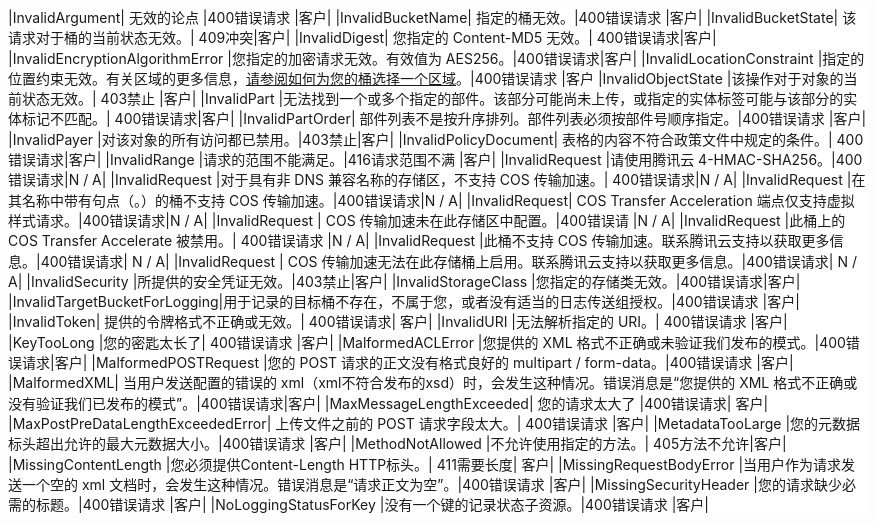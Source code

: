 |InvalidArgument|	无效的论点	|400错误请求	|客户|
|InvalidBucketName|	指定的桶无效。|400错误请求	|客户|
|InvalidBucketState|	该请求对于桶的当前状态无效。|	409冲突|客户|
|InvalidDigest|	您指定的 Content-MD5 无效。|	400错误请求|客户|
|InvalidEncryptionAlgorithmError	|您指定的加密请求无效。有效值为 AES256。|400错误请求|客户|
|InvalidLocationConstraint	|指定的位置约束无效。有关区域的更多信息，[请参阅如何为您的桶选择一个区域]()。|400错误请求	|客户
|InvalidObjectState	|该操作对于对象的当前状态无效。|	403禁止	|客户|
|InvalidPart	|无法找到一个或多个指定的部件。该部分可能尚未上传，或指定的实体标签可能与该部分的实体标记不匹配。|	400错误请求|客户|
|InvalidPartOrder|	部件列表不是按升序排列。部件列表必须按部件号顺序指定。|400错误请求	|客户|
|InvalidPayer	|对该对象的所有访问都已禁用。|403禁止|客户|
|InvalidPolicyDocument|	表格的内容不符合政策文件中规定的条件。|	400错误请求|客户|
|InvalidRange	|请求的范围不能满足。|416请求范围不满	|客户|
|InvalidRequest	|请使用腾讯云 4-HMAC-SHA256。|400错误请求|N / A|
|InvalidRequest	|对于具有非 DNS 兼容名称的存储区，不支持 COS 传输加速。|	400错误请求|N / A|
|InvalidRequest	|在其名称中带有句点（。）的桶不支持 COS 传输加速。|400错误请求|N / A|
|InvalidRequest|	COS Transfer Acceleration 端点仅支持虚拟样式请求。|400错误请求|N / A|
|InvalidRequest	| COS 传输加速未在此存储区中配置。|400错误请	|N / A|
|InvalidRequest	|此桶上的COS Transfer Accelerate 被禁用。|	400错误请求	|N / A|
|InvalidRequest	|此桶不支持 COS 传输加速。联系腾讯云支持以获取更多信息。|400错误请求|	N / A|
|InvalidRequest	| COS 传输加速无法在此存储桶上启用。联系腾讯云支持以获取更多信息。|400错误请求|	N / A|
|InvalidSecurity	|所提供的安全凭证无效。|403禁止|客户|
|InvalidStorageClass	|您指定的存储类无效。|400错误请求|客户|
|InvalidTargetBucketForLogging|用于记录的目标桶不存在，不属于您，或者没有适当的日志传送组授权。|400错误请求	|客户|
|InvalidToken|	提供的令牌格式不正确或无效。|	400错误请求|	客户|
|InvalidURI	|无法解析指定的 URI。|	400错误请求	|客户|
|KeyTooLong	|您的密匙太长了|	400错误请求	|客户|
|MalformedACLError	|您提供的 XML 格式不正确或未验证我们发布的模式。|400错误请求|客户|
|MalformedPOSTRequest	|您的 POST 请求的正文没有格式良好的 multipart / form-data。|400错误请求	|客户|
|MalformedXML|	当用户发送配置的错误的 xml（xml不符合发布的xsd）时，会发生这种情况。错误消息是“您提供的 XML 格式不正确或没有验证我们已发布的模式”。|400错误请求|客户|
|MaxMessageLengthExceeded|	您的请求太大了	|400错误请求|	客户|
|MaxPostPreDataLengthExceededError|	上传文件之前的 POST 请求字段太大。|	400错误请求	|客户|
|MetadataTooLarge	|您的元数据标头超出允许的最大元数据大小。|400错误请求	|客户|
|MethodNotAllowed	|不允许使用指定的方法。|	405方法不允许|客户|
|MissingContentLength	|您必须提供Content-Length HTTP标头。|	411需要长度|	客户|
|MissingRequestBodyError	|当用户作为请求发送一个空的 xml 文档时，会发生这种情况。错误消息是“请求正文为空”。|400错误请求	|客户|
|MissingSecurityHeader	|您的请求缺少必需的标题。|400错误请求	|客户|
|NoLoggingStatusForKey	|没有一个键的记录状态子资源。|400错误请求	|客户|